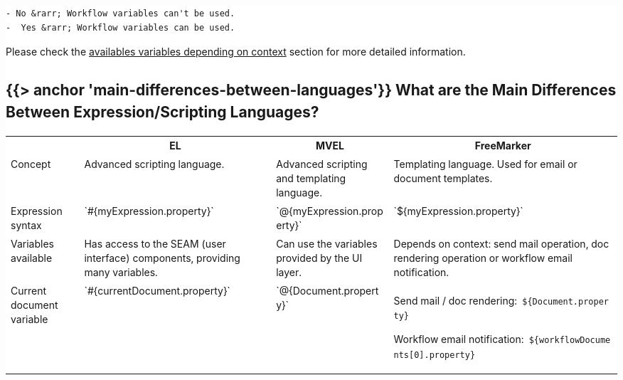     - No &rarr; Workflow variables can't be used.
    -  Yes &rarr; Workflow variables can be used.

Please check the [availables variables depending on context](#available-variables-depending-on-context) section for more detailed information.

## {{> anchor 'main-differences-between-languages'}} What are the Main Differences Between Expression/Scripting Languages?

<div class="table-scroll"><table class="hover">
<colgroup>
<col> <col> <col> <col> </colgroup>
<tbody>
<tr>
<th colspan="1">&nbsp;</th>
<th colspan="1">EL</th>
<th colspan="1">MVEL</th>
<th colspan="1">FreeMarker</th>
</tr>

<tr>
<td colspan="1">Concept</td>
<td colspan="1">Advanced scripting language.</td>
<td colspan="1">Advanced scripting and templating language.</td>
<td colspan="1">Templating language. Used for email or document templates.</td>
</tr>

<tr>
<td colspan="1">Expression syntax</td>
<td colspan="1">`#{myExpression.property}`</td>
<td colspan="1">`@{myExpression.property}`</td>
<td colspan="1">`${myExpression.property}`</td>
</tr>

<tr>
<td colspan="1">Variables available</td>
<td colspan="1">Has access to the SEAM (user interface) components, providing many variables.</td>
<td colspan="1">Can use the variables provided by the UI layer.</td>
<td colspan="1">Depends on context: send mail operation, doc rendering operation or workflow email notification.</td>
</tr>

<tr>
<td colspan="1">Current document variable</td>
<td colspan="1">`#{currentDocument.property}`</td>
<td colspan="1">`@{Document.property}`</td>

<td colspan="1">

Send mail / doc rendering:`
${Document.property}`

Workflow email notification:`
${workflowDocuments[0].property}`
